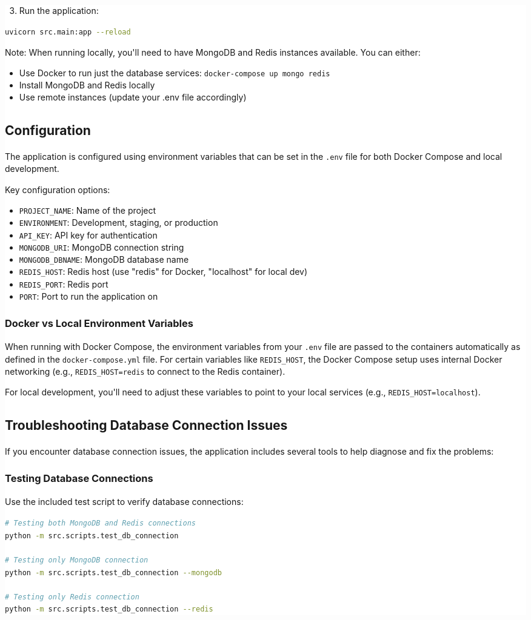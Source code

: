 3. Run the application:

```bash
uvicorn src.main:app --reload
```

Note: When running locally, you'll need to have MongoDB and Redis instances available. You can either:
- Use Docker to run just the database services: `docker-compose up mongo redis`
- Install MongoDB and Redis locally
- Use remote instances (update your .env file accordingly)

## Configuration

The application is configured using environment variables that can be set in the `.env` file for both Docker Compose and local development.

Key configuration options:

- `PROJECT_NAME`: Name of the project
- `ENVIRONMENT`: Development, staging, or production
- `API_KEY`: API key for authentication
- `MONGODB_URI`: MongoDB connection string
- `MONGODB_DBNAME`: MongoDB database name
- `REDIS_HOST`: Redis host (use "redis" for Docker, "localhost" for local dev)
- `REDIS_PORT`: Redis port
- `PORT`: Port to run the application on

### Docker vs Local Environment Variables

When running with Docker Compose, the environment variables from your `.env` file are passed to the containers automatically as defined in the `docker-compose.yml` file. For certain variables like `REDIS_HOST`, the Docker Compose setup uses internal Docker networking (e.g., `REDIS_HOST=redis` to connect to the Redis container).

For local development, you'll need to adjust these variables to point to your local services (e.g., `REDIS_HOST=localhost`).

## Troubleshooting Database Connection Issues

If you encounter database connection issues, the application includes several tools to help diagnose and fix the problems:

### Testing Database Connections

Use the included test script to verify database connections:

```bash
# Testing both MongoDB and Redis connections
python -m src.scripts.test_db_connection

# Testing only MongoDB connection
python -m src.scripts.test_db_connection --mongodb

# Testing only Redis connection
python -m src.scripts.test_db_connection --redis
```
